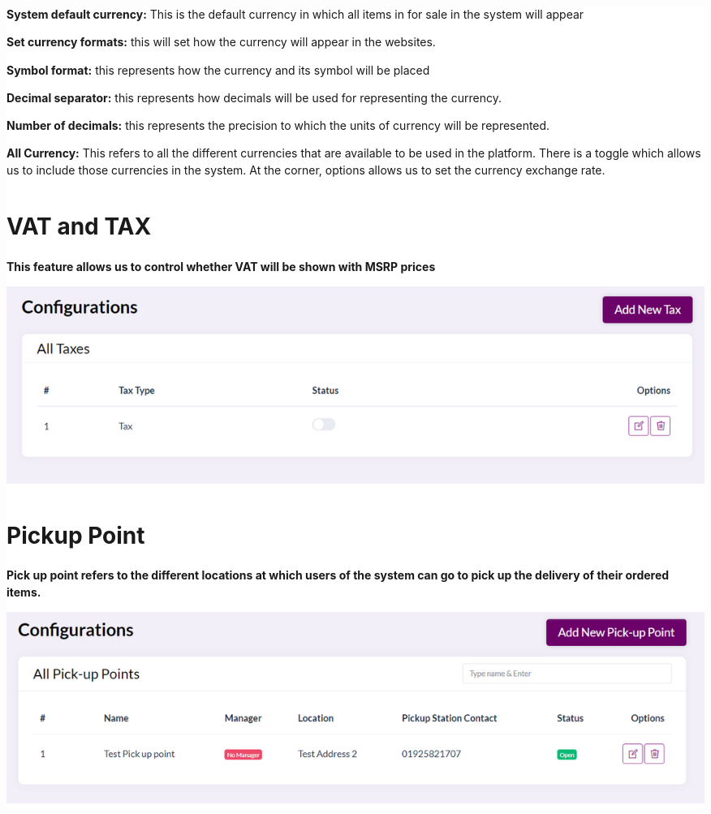 **System default currency:** This is the default currency in which all items in for sale in the system will appear

**Set currency formats:** this will set how the currency will appear in the websites.

**Symbol format:** this represents how the currency and its symbol will be placed 

**Decimal separator:** this represents how decimals will be used for representing the currency.

**Number of decimals:** this represents the precision to which the units of currency will be represented.

**All Currency:** This refers to all the different currencies that are available to be used in the platform. There is a toggle which allows us to include those currencies in the system. At the corner, options allows us to set the currency exchange rate.

# VAT and TAX

**This feature allows us to control whether VAT will be shown with MSRP prices**

![](images/tax.png)


# Pickup Point

**Pick up point refers to the different locations at which users of the system can go to pick up the delivery of their ordered items.**

![](images/pickup_points.png)
